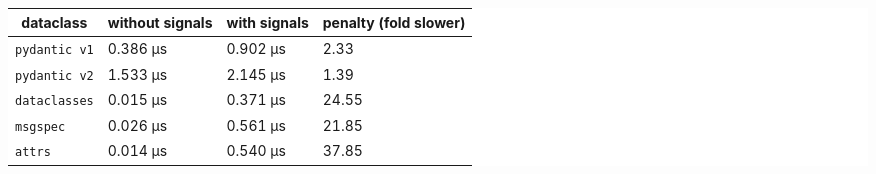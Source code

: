 | dataclass     | without signals | with signals | penalty (fold slower) |
| ------------- | --------------- | ------------ | --------------------- |
| `pydantic v1` | 0.386 µs        | 0.902 µs     | 2.33                  |
| `pydantic v2` | 1.533 µs        | 2.145 µs     | 1.39                  |
| `dataclasses` | 0.015 µs        | 0.371 µs     | 24.55                 |
| `msgspec`     | 0.026 µs        | 0.561 µs     | 21.85                 |
| `attrs`       | 0.014 µs        | 0.540 µs     | 37.85                 |
